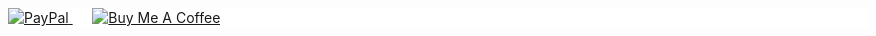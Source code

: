 <a href="https://paypal.me/seagle0128" target="_blank">
<img
src="https://www.paypalobjects.com/digitalassets/c/website/marketing/apac/C2/logos-buttons/optimize/44_Grey_PayPal_Pill_Button.png"
alt="PayPal" width="120" />
</a>
&nbsp;&nbsp;&nbsp;&nbsp;
<a href="https://www.buymeacoffee.com/s9giES1" target="_blank">
<img src="https://cdn.buymeacoffee.com/buttons/default-orange.png" alt="Buy Me A Coffee"
width="160"/>
</a>
